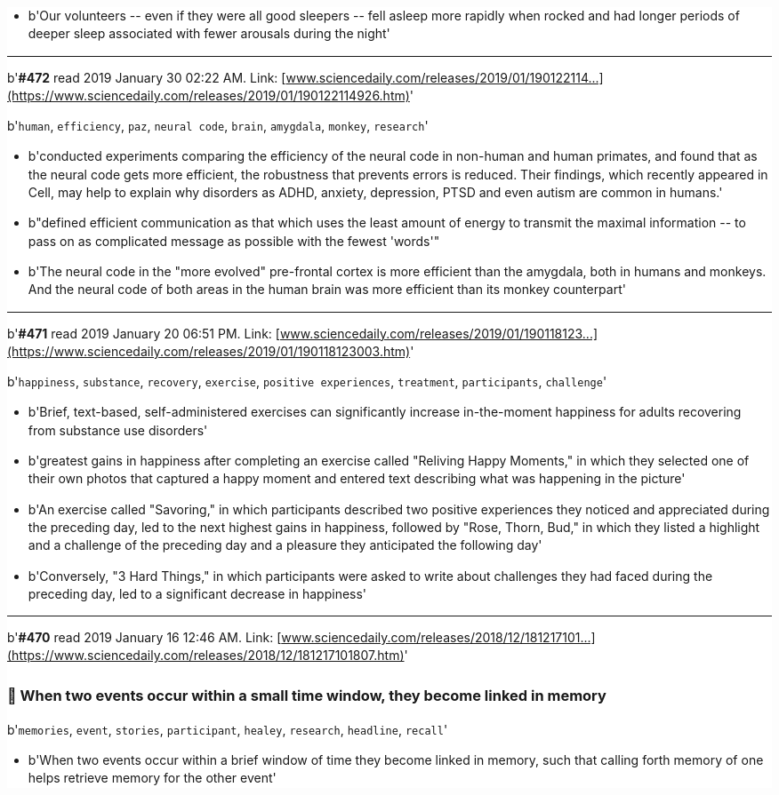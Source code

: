 - b'Our volunteers -- even if they were all good sleepers -- fell asleep more rapidly when rocked and had longer periods of deeper sleep associated with fewer arousals during the night'


___

b'**#472** read 2019 January 30 02:22 AM. Link: [www.sciencedaily.com/releases/2019/01/190122114...](https://www.sciencedaily.com/releases/2019/01/190122114926.htm)'

b'`human`, `efficiency`, `paz`, `neural code`, `brain`, `amygdala`, `monkey`, `research`'

- b'conducted experiments comparing the efficiency of the neural code in non-human and human primates, and found that as the neural code gets more efficient, the robustness that prevents errors is reduced. Their findings, which recently appeared in Cell, may help to explain why disorders as ADHD, anxiety, depression, PTSD and even autism are common in humans.'

- b"defined efficient communication as that which uses the least amount of energy to transmit the maximal information -- to pass on as complicated message as possible with the fewest 'words'"

- b'The neural code in the "more evolved" pre-frontal cortex is more efficient than the amygdala, both in humans and monkeys. And the neural code of both areas in the human brain was more efficient than its monkey counterpart'


___

b'**#471** read 2019 January 20 06:51 PM. Link: [www.sciencedaily.com/releases/2019/01/190118123...](https://www.sciencedaily.com/releases/2019/01/190118123003.htm)'

b'`happiness`, `substance`, `recovery`, `exercise`, `positive experiences`, `treatment`, `participants`, `challenge`'

- b'Brief, text-based, self-administered exercises can significantly increase in-the-moment happiness for adults recovering from substance use disorders'

- b'greatest gains in happiness after completing an exercise called "Reliving Happy Moments," in which they selected one of their own photos that captured a happy moment and entered text describing what was happening in the picture'

- b'An exercise called "Savoring," in which participants described two positive experiences they noticed and appreciated during the preceding day, led to the next highest gains in happiness, followed by "Rose, Thorn, Bud," in which they listed a highlight and a challenge of the preceding day and a pleasure they anticipated the following day'

- b'Conversely, "3 Hard Things," in which participants were asked to write about challenges they had faced during the preceding day, led to a significant decrease in happiness'


___

b'**#470** read 2019 January 16 12:46 AM. Link: [www.sciencedaily.com/releases/2018/12/181217101...](https://www.sciencedaily.com/releases/2018/12/181217101807.htm)'

### :dart: When two events occur within a small time window, they become linked in memory

b'`memories`, `event`, `stories`, `participant`, `healey`, `research`, `headline`, `recall`'

- b'When two events occur within a brief window of time they become linked in memory, such that calling forth memory of one helps retrieve memory for the other event'
